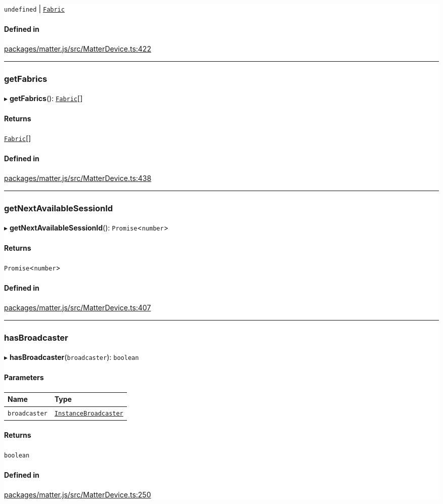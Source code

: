 `undefined` \| [`Fabric`](fabric_export.Fabric.md)

#### Defined in

[packages/matter.js/src/MatterDevice.ts:422](https://github.com/project-chip/matter.js/blob/0c058ae17fdba4c0b89b8b13c309011d51782299/packages/matter.js/src/MatterDevice.ts#L422)

___

### getFabrics

▸ **getFabrics**(): [`Fabric`](fabric_export.Fabric.md)[]

#### Returns

[`Fabric`](fabric_export.Fabric.md)[]

#### Defined in

[packages/matter.js/src/MatterDevice.ts:438](https://github.com/project-chip/matter.js/blob/0c058ae17fdba4c0b89b8b13c309011d51782299/packages/matter.js/src/MatterDevice.ts#L438)

___

### getNextAvailableSessionId

▸ **getNextAvailableSessionId**(): `Promise`\<`number`\>

#### Returns

`Promise`\<`number`\>

#### Defined in

[packages/matter.js/src/MatterDevice.ts:407](https://github.com/project-chip/matter.js/blob/0c058ae17fdba4c0b89b8b13c309011d51782299/packages/matter.js/src/MatterDevice.ts#L407)

___

### hasBroadcaster

▸ **hasBroadcaster**(`broadcaster`): `boolean`

#### Parameters

| Name | Type |
| :------ | :------ |
| `broadcaster` | [`InstanceBroadcaster`](../interfaces/common_export.InstanceBroadcaster.md) |

#### Returns

`boolean`

#### Defined in

[packages/matter.js/src/MatterDevice.ts:250](https://github.com/project-chip/matter.js/blob/0c058ae17fdba4c0b89b8b13c309011d51782299/packages/matter.js/src/MatterDevice.ts#L250)
